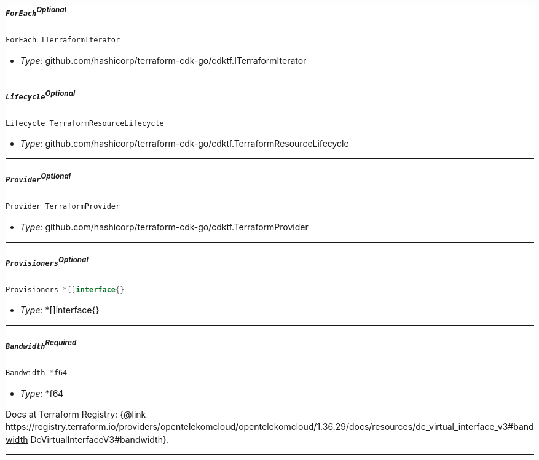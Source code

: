 ##### `ForEach`<sup>Optional</sup> <a name="ForEach" id="@cdktf/provider-opentelekomcloud.dcVirtualInterfaceV3.DcVirtualInterfaceV3Config.property.forEach"></a>

```go
ForEach ITerraformIterator
```

- *Type:* github.com/hashicorp/terraform-cdk-go/cdktf.ITerraformIterator

---

##### `Lifecycle`<sup>Optional</sup> <a name="Lifecycle" id="@cdktf/provider-opentelekomcloud.dcVirtualInterfaceV3.DcVirtualInterfaceV3Config.property.lifecycle"></a>

```go
Lifecycle TerraformResourceLifecycle
```

- *Type:* github.com/hashicorp/terraform-cdk-go/cdktf.TerraformResourceLifecycle

---

##### `Provider`<sup>Optional</sup> <a name="Provider" id="@cdktf/provider-opentelekomcloud.dcVirtualInterfaceV3.DcVirtualInterfaceV3Config.property.provider"></a>

```go
Provider TerraformProvider
```

- *Type:* github.com/hashicorp/terraform-cdk-go/cdktf.TerraformProvider

---

##### `Provisioners`<sup>Optional</sup> <a name="Provisioners" id="@cdktf/provider-opentelekomcloud.dcVirtualInterfaceV3.DcVirtualInterfaceV3Config.property.provisioners"></a>

```go
Provisioners *[]interface{}
```

- *Type:* *[]interface{}

---

##### `Bandwidth`<sup>Required</sup> <a name="Bandwidth" id="@cdktf/provider-opentelekomcloud.dcVirtualInterfaceV3.DcVirtualInterfaceV3Config.property.bandwidth"></a>

```go
Bandwidth *f64
```

- *Type:* *f64

Docs at Terraform Registry: {@link https://registry.terraform.io/providers/opentelekomcloud/opentelekomcloud/1.36.29/docs/resources/dc_virtual_interface_v3#bandwidth DcVirtualInterfaceV3#bandwidth}.

---
